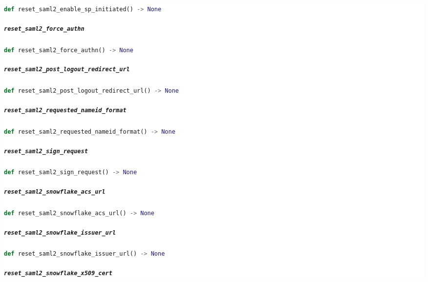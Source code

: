 ```python
def reset_saml2_enable_sp_initiated() -> None
```

##### `reset_saml2_force_authn` <a name="reset_saml2_force_authn" id="@cdktf/provider-snowflake.samlIntegration.SamlIntegration.resetSaml2ForceAuthn"></a>

```python
def reset_saml2_force_authn() -> None
```

##### `reset_saml2_post_logout_redirect_url` <a name="reset_saml2_post_logout_redirect_url" id="@cdktf/provider-snowflake.samlIntegration.SamlIntegration.resetSaml2PostLogoutRedirectUrl"></a>

```python
def reset_saml2_post_logout_redirect_url() -> None
```

##### `reset_saml2_requested_nameid_format` <a name="reset_saml2_requested_nameid_format" id="@cdktf/provider-snowflake.samlIntegration.SamlIntegration.resetSaml2RequestedNameidFormat"></a>

```python
def reset_saml2_requested_nameid_format() -> None
```

##### `reset_saml2_sign_request` <a name="reset_saml2_sign_request" id="@cdktf/provider-snowflake.samlIntegration.SamlIntegration.resetSaml2SignRequest"></a>

```python
def reset_saml2_sign_request() -> None
```

##### `reset_saml2_snowflake_acs_url` <a name="reset_saml2_snowflake_acs_url" id="@cdktf/provider-snowflake.samlIntegration.SamlIntegration.resetSaml2SnowflakeAcsUrl"></a>

```python
def reset_saml2_snowflake_acs_url() -> None
```

##### `reset_saml2_snowflake_issuer_url` <a name="reset_saml2_snowflake_issuer_url" id="@cdktf/provider-snowflake.samlIntegration.SamlIntegration.resetSaml2SnowflakeIssuerUrl"></a>

```python
def reset_saml2_snowflake_issuer_url() -> None
```

##### `reset_saml2_snowflake_x509_cert` <a name="reset_saml2_snowflake_x509_cert" id="@cdktf/provider-snowflake.samlIntegration.SamlIntegration.resetSaml2SnowflakeX509Cert"></a>
